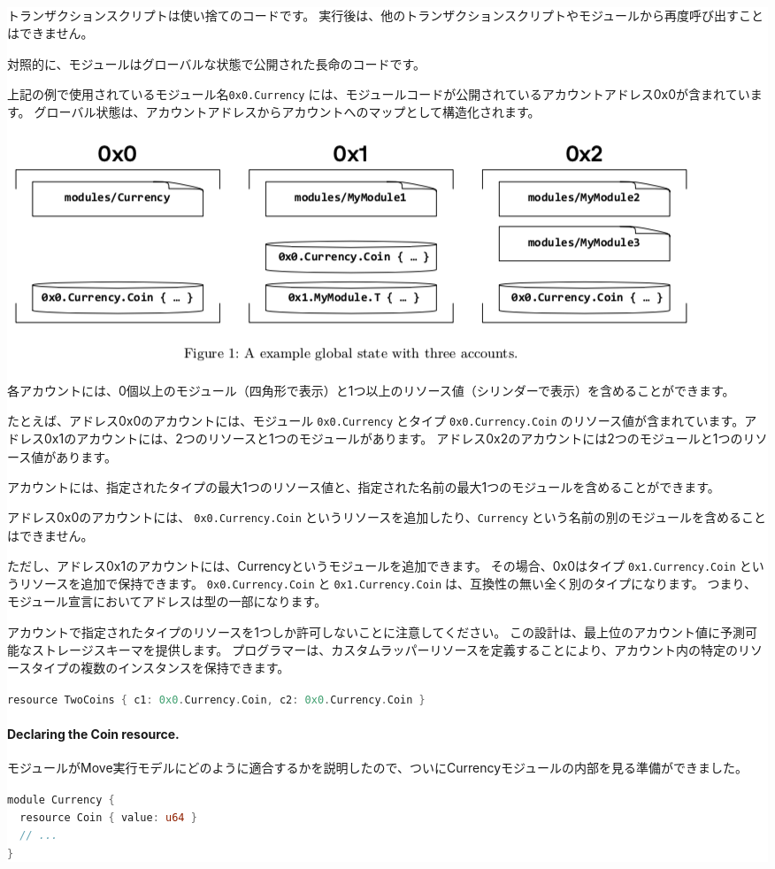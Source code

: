 トランザクションスクリプトは使い捨てのコードです。
実行後は、他のトランザクションスクリプトやモジュールから再度呼び出すことはできません。

対照的に、モジュールはグローバルな状態で公開された長命のコードです。

上記の例で使用されているモジュール名`0x0.Currency` には、モジュールコードが公開されているアカウントアドレス0x0が含まれています。
グローバル状態は、アカウントアドレスからアカウントへのマップとして構造化されます。

![](./move/move004.png)


各アカウントには、0個以上のモジュール（四角形で表示）と1つ以上のリソース値（シリンダーで表示）を含めることができます。

たとえば、アドレス0x0のアカウントには、モジュール `0x0.Currency` とタイプ `0x0.Currency.Coin` のリソース値が含まれています。アドレス0x1のアカウントには、2つのリソースと1つのモジュールがあります。
アドレス0x2のアカウントには2つのモジュールと1つのリソース値があります。


アカウントには、指定されたタイプの最大1つのリソース値と、指定された名前の最大1つのモジュールを含めることができます。

アドレス0x0のアカウントには、 `0x0.Currency.Coin` というリソースを追加したり、`Currency` という名前の別のモジュールを含めることはできません。

ただし、アドレス0x1のアカウントには、Currencyというモジュールを追加できます。
その場合、0x0はタイプ `0x1.Currency.Coin` というリソースを追加で保持できます。
 `0x0.Currency.Coin` と `0x1.Currency.Coin` は、互換性の無い全く別のタイプになります。
 つまり、モジュール宣言においてアドレスは型の一部になります。

アカウントで指定されたタイプのリソースを1つしか許可しないことに注意してください。
この設計は、最上位のアカウント値に予測可能なストレージスキーマを提供します。
プログラマーは、カスタムラッパーリソースを定義することにより、アカウント内の特定のリソースタイプの複数のインスタンスを保持できます。

```rust
resource TwoCoins { c1: 0x0.Currency.Coin, c2: 0x0.Currency.Coin }
```

#### Declaring the Coin resource. 

モジュールがMove実行モデルにどのように適合するかを説明したので、ついにCurrencyモジュールの内部を見る準備ができました。

```rust
module Currency {
  resource Coin { value: u64 }
  // ...
}
```
